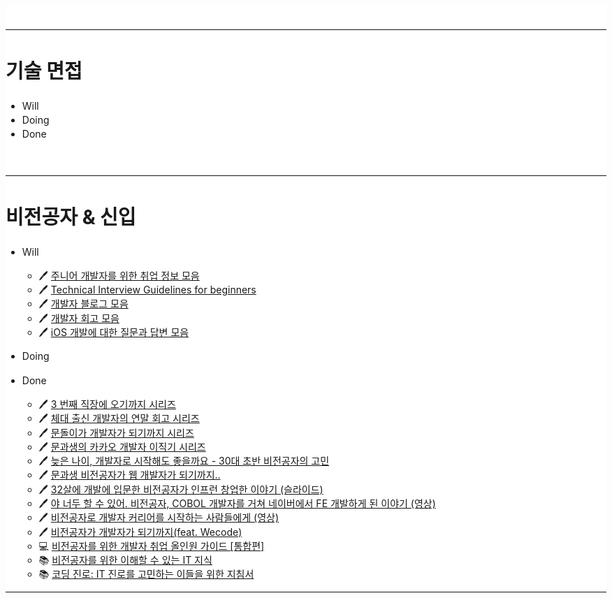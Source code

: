 <br>

---

# **기술 면접**

- Will
- Doing
- Done

<br>

---

# **비전공자 & 신입**

- Will

  - 🖊️ [주니어 개발자를 위한 취업 정보 모음](https://github.com/jojoldu/junior-recruit-scheduler)
  - 🖊️ [Technical Interview Guidelines for beginners](https://github.com/JaeYeopHan/Interview_Question_for_Beginner)
  - 🖊️ [개발자 블로그 모음](https://github.com/sarojaba/awesome-devblog)
  - 🖊️ [개발자 회고 모음](https://github.com/oaksong/developers-retrospective)
  - 🖊️ [iOS 개발에 대한 질문과 답변 모음](http://bit.ly/2yhZa9Q)

- Doing
- Done

  - 🖊️ [3 번째 직장에 오기까지 시리즈](https://jojoldu.tistory.com/277?category=689637)
  - 🖊️ [체대 출신 개발자의 연말 회고 시리즈](https://ryan-han.com/categories/%ED%9A%8C%EA%B3%A0-memoirs/)
  - 🖊️ [문돌이가 개발자가 되기까지 시리즈](https://roka88.dev/94)
  - 🖊️ [문과생의 카카오 개발자 이직기 시리즈](https://zorba91.tistory.com/m/270?category=876991)
  - 🖊️ [늦은 나이, 개발자로 시작해도 좋을까요 - 30대 초반 비전공자의 고민](https://taegon.kim/archives/7829)
  - 🖊️ [문과생 비전공자가 웹 개발자가 되기까지..](https://okky.tistory.com/197)
  - 🖊️ [32살에 개발에 입문한 비전공자가 인프런 창업한 이야기 (슬라이드)](https://www.slideshare.net/hodoogwaja/ss-81938573)
  - 🖊️ [야 너두 할 수 있어. 비전공자, COBOL 개발자를 거쳐 네이버에서 FE 개발하게 된 이야기 (영상)](https://tv.naver.com/v/15355246)
  - 🖊️ [비전공자로 개발자 커리어를 시작하는 사람들에게 (영상)](https://www.youtube.com/watch?v=5bIzMeC6Djk)
  - 🖊️ [비전공자가 개발자가 되기까지(feat. Wecode)](https://velog.io/@devmoonsh/Wecode-review)
  - 💻 [비전공자를 위한 개발자 취업 올인원 가이드 [통합편]](https://www.inflearn.com/course/%EA%B0%9C%EB%B0%9C%EC%9E%90-%EC%B7%A8%EC%97%85-%ED%86%B5%ED%95%A9%ED%8E%B8/dashboard)
  - 📚 [비전공자를 위한 이해할 수 있는 IT 지식](http://www.kyobobook.co.kr/product/detailViewKor.laf?ejkGb=KOR&mallGb=KOR&barcode=9791196918033&orderClick=LEa&Kc=)
  - 📚 [코딩 진로: IT 진로를 고민하는 이들을 위한 지침서](http://www.kyobobook.co.kr/product/detailViewKor.laf?ejkGb=KOR&mallGb=KOR&barcode=9791135494598&orderClick=LEa&Kc=)

---
